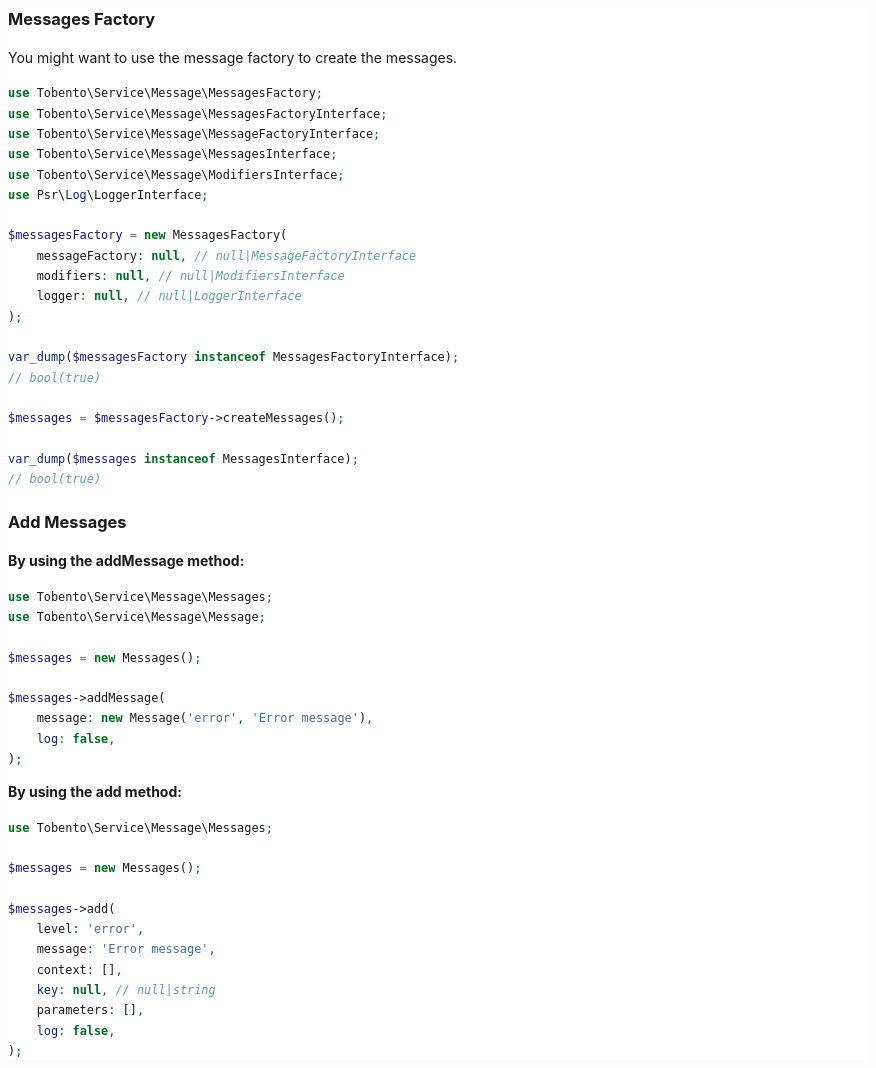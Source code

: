 ### Messages Factory

You might want to use the message factory to create the messages.

```php
use Tobento\Service\Message\MessagesFactory;
use Tobento\Service\Message\MessagesFactoryInterface;
use Tobento\Service\Message\MessageFactoryInterface;
use Tobento\Service\Message\MessagesInterface;
use Tobento\Service\Message\ModifiersInterface;
use Psr\Log\LoggerInterface;

$messagesFactory = new MessagesFactory(
    messageFactory: null, // null|MessageFactoryInterface
    modifiers: null, // null|ModifiersInterface
    logger: null, // null|LoggerInterface
);

var_dump($messagesFactory instanceof MessagesFactoryInterface);
// bool(true)

$messages = $messagesFactory->createMessages();

var_dump($messages instanceof MessagesInterface);
// bool(true)
```

### Add Messages

**By using the addMessage method:**

```php
use Tobento\Service\Message\Messages;
use Tobento\Service\Message\Message;

$messages = new Messages();

$messages->addMessage(
    message: new Message('error', 'Error message'),
    log: false,
);
```

**By using the add method:**

```php
use Tobento\Service\Message\Messages;

$messages = new Messages();

$messages->add(
    level: 'error',
    message: 'Error message',
    context: [],
    key: null, // null|string
    parameters: [],
    log: false,
);
```

